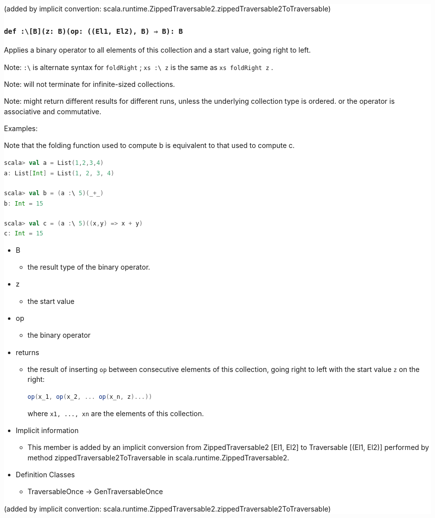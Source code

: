 (added by implicit convertion: scala.runtime.ZippedTraversable2.zippedTraversable2ToTraversable)


### `def :\[B](z: B)(op: ((El1, El2), B) ⇒ B): B`                            ###

Applies a binary operator to all elements of this collection and a start value,
going right to left.

Note: `:\` is alternate syntax for `foldRight` ; `xs :\ z` is the same as
 `xs foldRight z` .

Note: will not terminate for infinite-sized collections.

Note: might return different results for different runs, unless the underlying
collection type is ordered. or the operator is associative and commutative.

Examples:

Note that the folding function used to compute b is equivalent to that used to
compute c.

```scala
scala> val a = List(1,2,3,4)
a: List[Int] = List(1, 2, 3, 4)

scala> val b = (a :\ 5)(_+_)
b: Int = 15

scala> val c = (a :\ 5)((x,y) => x + y)
c: Int = 15
```

* B
  * the result type of the binary operator.
* z
  * the start value
* op
  * the binary operator
* returns
  * the result of inserting `op` between consecutive elements of this
    collection, going right to left with the start value `z` on the right:

    ```scala
    op(x_1, op(x_2, ... op(x_n, z)...))
    ```

    where `x1, ..., xn` are the elements of this collection.

* Implicit information
  * This member is added by an implicit conversion from ZippedTraversable2 [El1,
    El2] to Traversable [(El1, El2)] performed by method
    zippedTraversable2ToTraversable in scala.runtime.ZippedTraversable2.
* Definition Classes
  * TraversableOnce → GenTraversableOnce

(added by implicit convertion: scala.runtime.ZippedTraversable2.zippedTraversable2ToTraversable)
